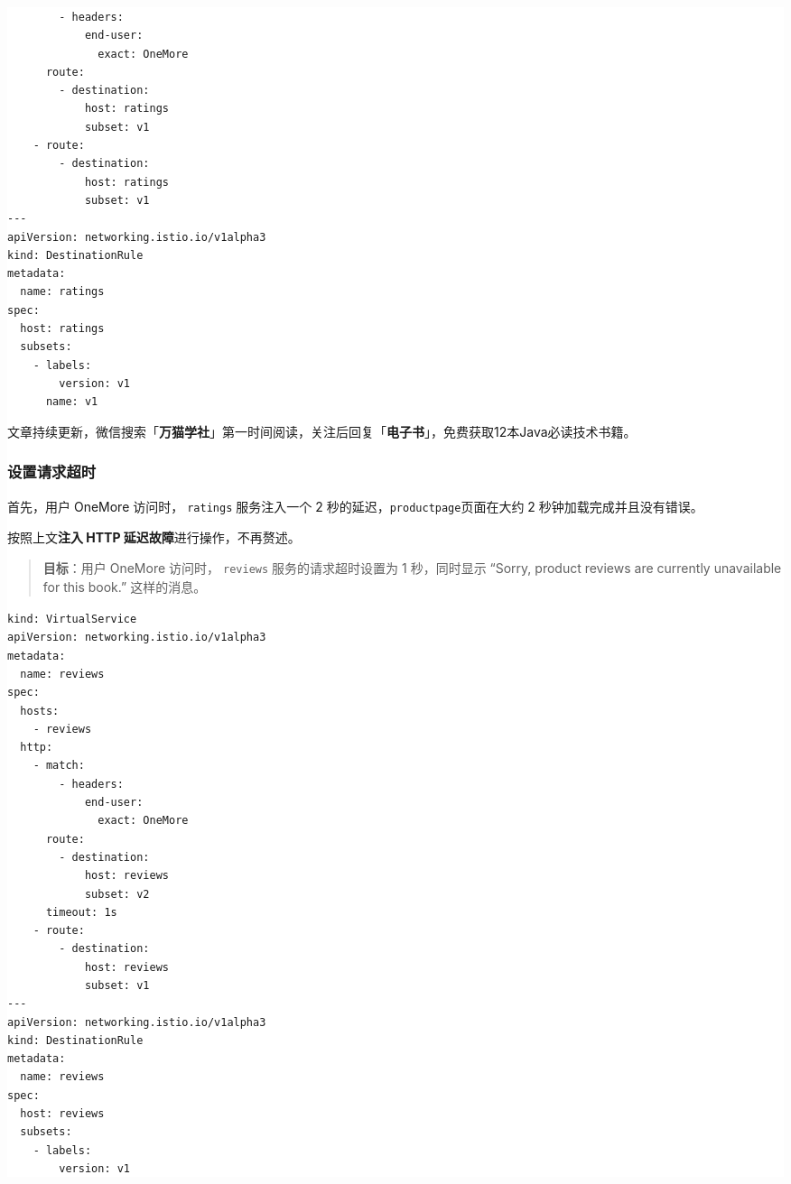             - headers:
                end-user:
                  exact: OneMore
          route:
            - destination:
                host: ratings
                subset: v1
        - route:
            - destination:
                host: ratings
                subset: v1
    ---
    apiVersion: networking.istio.io/v1alpha3
    kind: DestinationRule
    metadata:
      name: ratings
    spec:
      host: ratings
      subsets:
        - labels:
            version: v1
          name: v1
    

文章持续更新，微信搜索「**万猫学社**」第一时间阅读，关注后回复「**电子书**」，免费获取12本Java必读技术书籍。

### 设置请求超时

首先，用户 OneMore 访问时， `ratings` 服务注入一个 2 秒的延迟，`productpage`页面在大约 2 秒钟加载完成并且没有错误。

按照上文**注入 HTTP 延迟故障**进行操作，不再赘述。

> **目标**：用户 OneMore 访问时， `reviews` 服务的请求超时设置为 1 秒，同时显示 “Sorry, product reviews are currently unavailable for this book.” 这样的消息。

    kind: VirtualService
    apiVersion: networking.istio.io/v1alpha3
    metadata:
      name: reviews
    spec:
      hosts:
        - reviews
      http:
        - match:
            - headers:
                end-user:
                  exact: OneMore
          route:
            - destination:
                host: reviews
                subset: v2
          timeout: 1s
        - route:
            - destination:
                host: reviews
                subset: v1
    ---
    apiVersion: networking.istio.io/v1alpha3
    kind: DestinationRule
    metadata:
      name: reviews
    spec:
      host: reviews
      subsets:
        - labels:
            version: v1